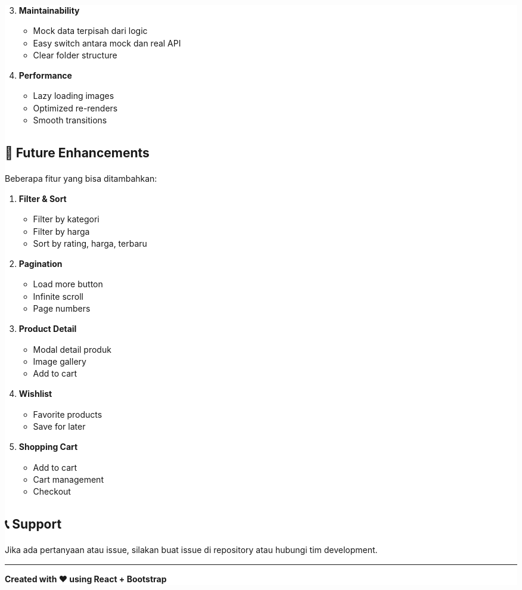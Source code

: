3. **Maintainability**
   - Mock data terpisah dari logic
   - Easy switch antara mock dan real API
   - Clear folder structure

4. **Performance**
   - Lazy loading images
   - Optimized re-renders
   - Smooth transitions

## 🎯 Future Enhancements

Beberapa fitur yang bisa ditambahkan:

1. **Filter & Sort**
   - Filter by kategori
   - Filter by harga
   - Sort by rating, harga, terbaru

2. **Pagination**
   - Load more button
   - Infinite scroll
   - Page numbers

3. **Product Detail**
   - Modal detail produk
   - Image gallery
   - Add to cart

4. **Wishlist**
   - Favorite products
   - Save for later

5. **Shopping Cart**
   - Add to cart
   - Cart management
   - Checkout

## 📞 Support

Jika ada pertanyaan atau issue, silakan buat issue di repository atau hubungi tim development.

---

**Created with ❤️ using React + Bootstrap**
